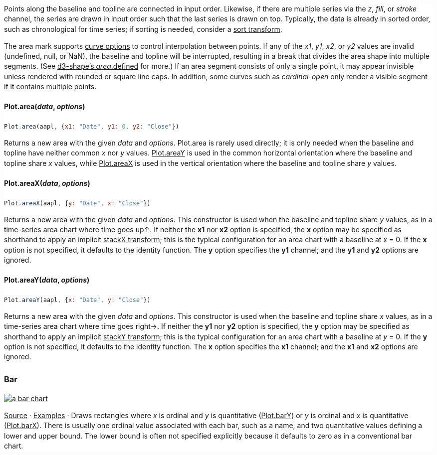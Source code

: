 Points along the baseline and topline are connected in input order. Likewise, if there are multiple series via the *z*, *fill*, or *stroke* channel, the series are drawn in input order such that the last series is drawn on top. Typically, the data is already in sorted order, such as chronological for time series; if sorting is needed, consider a [sort transform](#transforms).

The area mark supports [curve options](#curves) to control interpolation between points. If any of the *x1*, *y1*, *x2*, or *y2* values are invalid (undefined, null, or NaN), the baseline and topline will be interrupted, resulting in a break that divides the area shape into multiple segments. (See [d3-shape’s *area*.defined](https://github.com/d3/d3-shape/blob/master/README.md#area_defined) for more.) If an area segment consists of only a single point, it may appear invisible unless rendered with rounded or square line caps. In addition, some curves such as *cardinal-open* only render a visible segment if it contains multiple points.

#### Plot.area(*data*, *options*)

```js
Plot.area(aapl, {x1: "Date", y1: 0, y2: "Close"})
```

Returns a new area with the given *data* and *options*. Plot.area is rarely used directly; it is only needed when the baseline and topline have neither common *x* nor *y* values. [Plot.areaY](#plotareaydata-options) is used in the common horizontal orientation where the baseline and topline share *x* values, while [Plot.areaX](#plotareaxdata-options) is used in the vertical orientation where the baseline and topline share *y* values.

#### Plot.areaX(*data*, *options*)

```js
Plot.areaX(aapl, {y: "Date", x: "Close"})
```

Returns a new area with the given *data* and *options*. This constructor is used when the baseline and topline share *y* values, as in a time-series area chart where time goes up↑. If neither the **x1** nor **x2** option is specified, the **x** option may be specified as shorthand to apply an implicit [stackX transform](#plotstackxoptions); this is the typical configuration for an area chart with a baseline at *x* = 0. If the **x** option is not specified, it defaults to the identity function. The **y** option specifies the **y1** channel; and the **y1** and **y2** options are ignored.

#### Plot.areaY(*data*, *options*)

```js
Plot.areaY(aapl, {x: "Date", y: "Close"})
```

Returns a new area with the given *data* and *options*. This constructor is used when the baseline and topline share *x* values, as in a time-series area chart where time goes right→. If neither the **y1** nor **y2** option is specified, the **y** option may be specified as shorthand to apply an implicit [stackY transform](#plotstackyoptions); this is the typical configuration for an area chart with a baseline at *y* = 0. If the **y** option is not specified, it defaults to the identity function. The **x** option specifies the **x1** channel; and the **x1** and **x2** options are ignored.

### Bar

[<img src="./img/bar.png" width="320" height="198" alt="a bar chart">](https://observablehq.com/@data-workflows/plot-bar)

[Source](./src/marks/bar.js) · [Examples](https://observablehq.com/@data-workflows/plot-bar) · Draws rectangles where *x* is ordinal and *y* is quantitative ([Plot.barY](#plotbarydata-options)) or *y* is ordinal and *x* is quantitative ([Plot.barX](#plotbarxdata-options)). There is usually one ordinal value associated with each bar, such as a name, and two quantitative values defining a lower and upper bound. The lower bound is often not specified explicitly because it defaults to zero as in a conventional bar chart.
